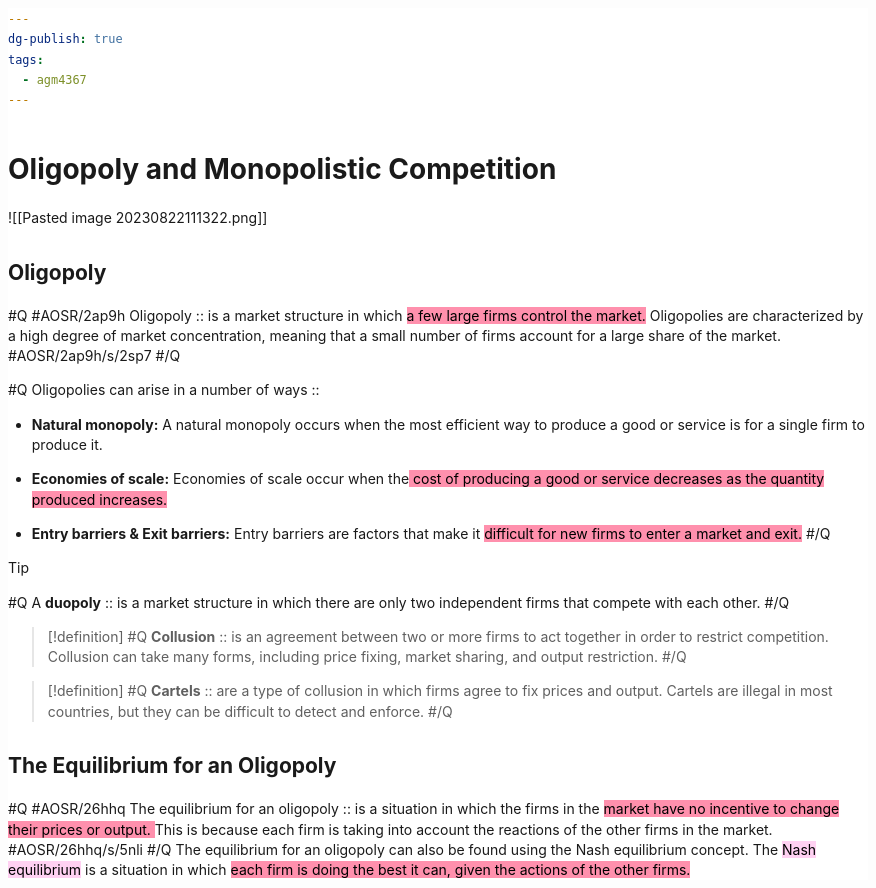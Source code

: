 ```yaml
---
dg-publish: true
tags:
  - agm4367
---
```

# Oligopoly and Monopolistic Competition
![[Pasted image 20230822111322.png]]
## Oligopoly
#Q #AOSR/2ap9h
Oligopoly :: is a market structure in which <mark style="background: #FF5582A6;">a few large firms control the market.</mark> Oligopolies are characterized by a high degree of market concentration, meaning that a small number of firms account for a large share of the market. #AOSR/2ap9h/s/2sp7
#/Q 

#Q
Oligopolies can arise in a number of ways ::
- **Natural monopoly:** A natural monopoly occurs when the most efficient way to produce a good or service is for a single firm to produce it. 
  
- **Economies of scale:** Economies of scale occur when the<mark style="background: #FF5582A6;"> cost of producing a good or service decreases as the quantity produced increases.</mark>

- **Entry barriers & Exit barriers:** Entry barriers are factors that make it <mark style="background: #FF5582A6;">difficult for new firms to enter a market and exit.</mark> 
#/Q 

> [!tip]
> #Q
> A **duopoly** :: is a market structure in which there are only two independent firms that compete with each other.
> #/Q 

> [!definition]
> #Q
> **Collusion** :: is an agreement between two or more firms to act together in order to restrict competition. Collusion can take many forms, including price fixing, market sharing, and output restriction.
> #/Q 

> [!definition]
> #Q
> **Cartels** :: are a type of collusion in which firms agree to fix prices and output. Cartels are illegal in most countries, but they can be difficult to detect and enforce.
> #/Q 

## The Equilibrium for an Oligopoly
#Q #AOSR/26hhq
The equilibrium for an oligopoly :: is a situation in which the firms in the <mark style="background: #FF5582A6;">market have no incentive to change their prices or output. </mark>This is because each firm is taking into account the reactions of the other firms in the market. #AOSR/26hhq/s/5nli
#/Q 
The equilibrium for an oligopoly can also be found using the Nash equilibrium concept. The <mark style="background: #FFB8EBA6;">Nash equilibrium</mark> is a situation in which <mark style="background: #FF5582A6;">each firm is doing the best it can, given the actions of the other firms.</mark>
